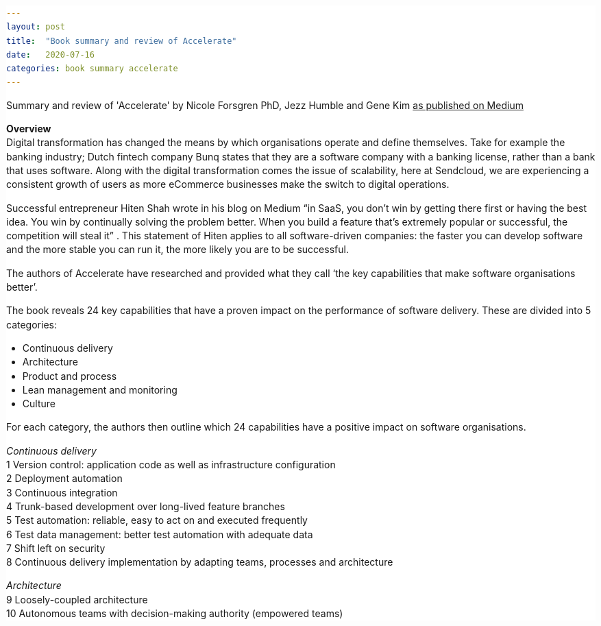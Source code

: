 ```yaml
---
layout: post
title:  "Book summary and review of Accelerate"
date:   2020-07-16
categories: book summary accelerate
---
```



Summary and review of 'Accelerate' by Nicole Forsgren PhD, Jezz Humble and Gene Kim [as published on Medium](https://medium.com/sendcloud-engineering/summary-and-review-of-accelerate-by-nicole-forsgren-phd-jez-humble-and-gene-kim-3817eee76986)

**Overview**
<br>
Digital transformation has changed the means by which organisations operate and define themselves. Take for example the banking industry; Dutch fintech company Bunq states that they are a software company with a banking license, rather than a bank that uses software. Along with the digital transformation comes the issue of scalability, here at Sendcloud, we are experiencing a consistent growth of users as more eCommerce businesses make the switch to digital operations.

Successful entrepreneur Hiten Shah wrote in his blog on Medium “in SaaS, you don’t win by getting there first or having the best idea. You win by continually solving the problem better. When you build a feature that’s extremely popular or successful, the competition will steal it” . This statement of Hiten applies to all software-driven companies: the faster you can develop software and the more stable you can run it, the more likely you are to be successful.

The authors of Accelerate have researched and provided what they call ‘the key capabilities that make software organisations better’.

The book reveals 24 key capabilities that have a proven impact on the performance of software delivery. These are divided into 5 categories:
- Continuous delivery
- Architecture
- Product and process
- Lean management and monitoring
- Culture

For each category, the authors then outline which 24 capabilities have a positive impact on software organisations.

_Continuous delivery_
<br>
1 Version control: application code as well as infrastructure configuration<br>
2 Deployment automation<br>
3 Continuous integration<br>
4 Trunk-based development over long-lived feature branches<br>
5 Test automation: reliable, easy to act on and executed frequently<br>
6 Test data management: better test automation with adequate data<br>
7 Shift left on security<br>
8 Continuous delivery implementation by adapting teams, processes and architecture<br>

_Architecture_
<br>
9 Loosely-coupled architecture<br>
10 Autonomous teams with decision-making authority (empowered teams)<br>
